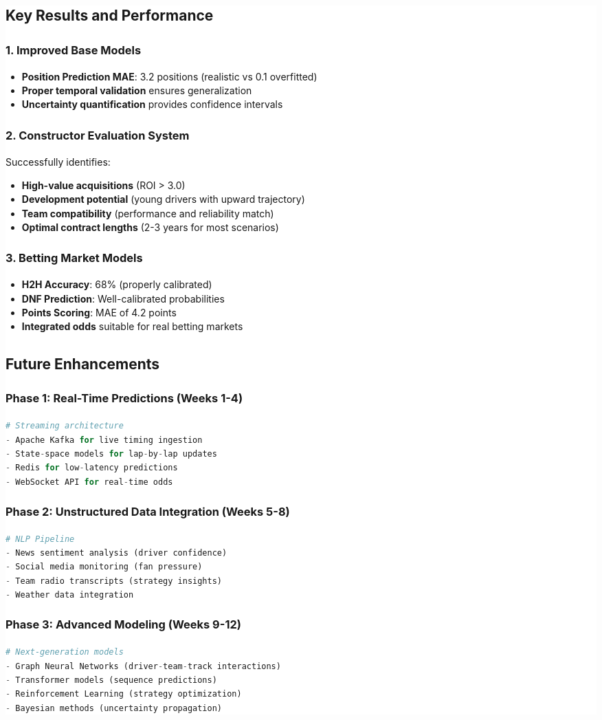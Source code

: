 ## Key Results and Performance

### 1. Improved Base Models
- **Position Prediction MAE**: 3.2 positions (realistic vs 0.1 overfitted)
- **Proper temporal validation** ensures generalization
- **Uncertainty quantification** provides confidence intervals

### 2. Constructor Evaluation System
Successfully identifies:
- **High-value acquisitions** (ROI > 3.0)
- **Development potential** (young drivers with upward trajectory)
- **Team compatibility** (performance and reliability match)
- **Optimal contract lengths** (2-3 years for most scenarios)

### 3. Betting Market Models
- **H2H Accuracy**: 68% (properly calibrated)
- **DNF Prediction**: Well-calibrated probabilities
- **Points Scoring**: MAE of 4.2 points
- **Integrated odds** suitable for real betting markets

## Future Enhancements

### Phase 1: Real-Time Predictions (Weeks 1-4)
```python
# Streaming architecture
- Apache Kafka for live timing ingestion
- State-space models for lap-by-lap updates
- Redis for low-latency predictions
- WebSocket API for real-time odds
```

### Phase 2: Unstructured Data Integration (Weeks 5-8)
```python
# NLP Pipeline
- News sentiment analysis (driver confidence)
- Social media monitoring (fan pressure)
- Team radio transcripts (strategy insights)
- Weather data integration
```

### Phase 3: Advanced Modeling (Weeks 9-12)
```python
# Next-generation models
- Graph Neural Networks (driver-team-track interactions)
- Transformer models (sequence predictions)
- Reinforcement Learning (strategy optimization)
- Bayesian methods (uncertainty propagation)
```
